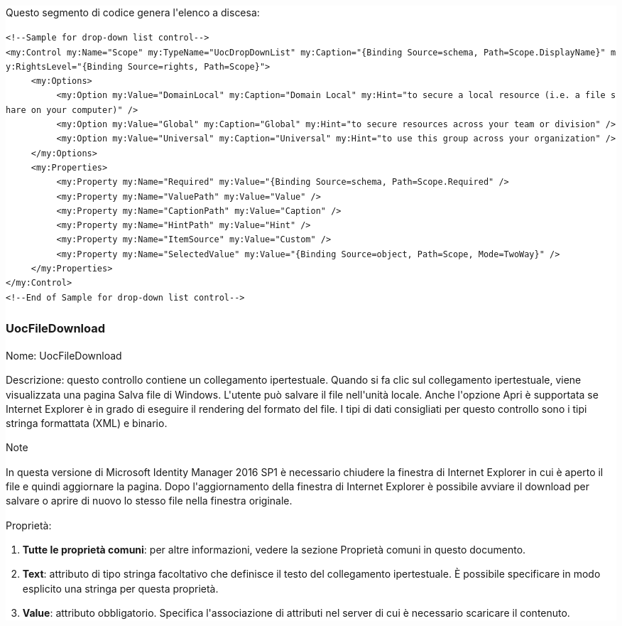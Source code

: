 
Questo segmento di codice genera l'elenco a discesa:

```
<!--Sample for drop-down list control-->
<my:Control my:Name="Scope" my:TypeName="UocDropDownList" my:Caption="{Binding Source=schema, Path=Scope.DisplayName}" my:RightsLevel="{Binding Source=rights, Path=Scope}">
     <my:Options>
          <my:Option my:Value="DomainLocal" my:Caption="Domain Local" my:Hint="to secure a local resource (i.e. a file share on your computer)" />
          <my:Option my:Value="Global" my:Caption="Global" my:Hint="to secure resources across your team or division" />
          <my:Option my:Value="Universal" my:Caption="Universal" my:Hint="to use this group across your organization" />
     </my:Options>
     <my:Properties>
          <my:Property my:Name="Required" my:Value="{Binding Source=schema, Path=Scope.Required" />
          <my:Property my:Name="ValuePath" my:Value="Value" />
          <my:Property my:Name="CaptionPath" my:Value="Caption" />
          <my:Property my:Name="HintPath" my:Value="Hint" />
          <my:Property my:Name="ItemSource" my:Value="Custom" />
          <my:Property my:Name="SelectedValue" my:Value="{Binding Source=object, Path=Scope, Mode=TwoWay}" />
     </my:Properties>
</my:Control>
<!--End of Sample for drop-down list control-->
```


### <a name="uocfiledownload"></a>UocFileDownload

Nome: UocFileDownload

Descrizione: questo controllo contiene un collegamento ipertestuale. Quando si fa clic sul collegamento ipertestuale, viene visualizzata una pagina Salva file di Windows. L'utente può salvare il file nell'unità locale.
Anche l'opzione Apri è supportata se Internet Explorer è in grado di eseguire il rendering del formato del file. I tipi di dati consigliati per questo controllo sono i tipi stringa formattata (XML) e binario.

>[!NOTE]
In questa versione di Microsoft Identity Manager 2016 SP1 è necessario chiudere la finestra di Internet Explorer in cui è aperto il file e quindi aggiornare la pagina. Dopo l'aggiornamento della finestra di Internet Explorer è possibile avviare il download per salvare o aprire di nuovo lo stesso file nella finestra originale.


Proprietà:

1.  **Tutte le proprietà comuni**: per altre informazioni, vedere la sezione Proprietà comuni in questo documento.

2.  **Text**: attributo di tipo stringa facoltativo che definisce il testo del collegamento ipertestuale. È possibile specificare in modo esplicito una stringa per questa proprietà.

3.  **Value**: attributo obbligatorio. Specifica l'associazione di attributi nel server di cui è necessario scaricare il contenuto.
